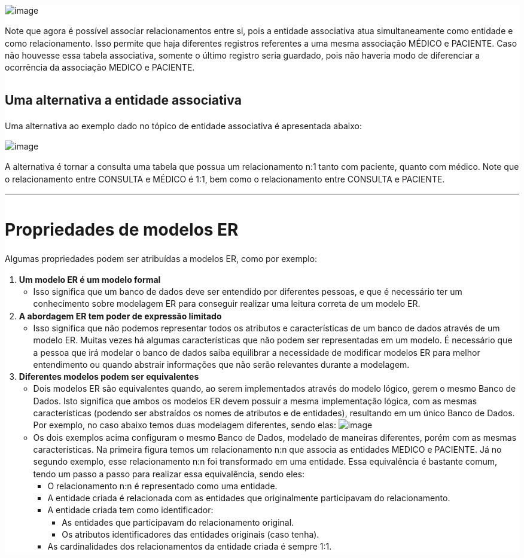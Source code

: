 ![image](https://github.com/user-attachments/assets/8bf3f75d-a4d6-4731-a1c2-d827030ed79b)

Note que agora é possível associar relacionamentos entre si, pois a entidade associativa atua simultaneamente como entidade e como relacionamento. Isso permite que haja diferentes registros referentes a uma mesma associação MÉDICO e PACIENTE. Caso não houvesse essa tabela associativa, somente o último registro seria guardado, pois não haveria modo de diferenciar a ocorrência da associação MEDICO e PACIENTE.  

## Uma alternativa a entidade associativa

Uma alternativa ao exemplo dado no tópico de entidade associativa é apresentada abaixo:

![image](https://github.com/user-attachments/assets/c2220d87-9ec4-4b2a-9cd2-ca81271df2b1)

A alternativa é tornar a consulta uma tabela que possua um relacionamento n:1 tanto com paciente, quanto com médico. Note que o relacionamento entre CONSULTA e MÉDICO é 1:1, bem como o relacionamento entre CONSULTA e PACIENTE.

***

# Propriedades de modelos ER

Algumas propriedades podem ser atribuídas a modelos ER, como por exemplo:

1. **Um modelo ER é um modelo formal**
    - Isso significa que um banco de dados deve ser entendido por diferentes pessoas, e que é necessário ter um conhecimento sobre modelagem ER para conseguir realizar uma leitura correta de um modelo ER.
2. **A abordagem ER tem poder de expressão limitado**
    - Isso significa que não podemos representar todos os atributos e características de um banco de dados através de um modelo ER. Muitas vezes há algumas características que não podem ser representadas em um modelo. É necessário que a pessoa que irá modelar o banco de dados saiba equilibrar a necessidade de modificar modelos ER para melhor entendimento ou quando abstrair informações que não serão relevantes durante a modelagem.
3. **Diferentes modelos podem ser equivalentes**
    - Dois modelos ER são equivalentes quando, ao serem implementados através do modelo lógico, gerem o mesmo Banco de Dados. Isto significa que ambos os modelos ER devem possuir a mesma implementação lógica, com as mesmas características (podendo ser abstraídos os nomes de atributos e de entidades), resultando em um único Banco de Dados. Por exemplo, no caso abaixo temos duas modelagem diferentes, sendo elas:
      ![image](https://github.com/user-attachments/assets/3a161c43-fcf3-42c9-be03-9649cc4fa1ae)
   - Os dois exemplos acima configuram o mesmo Banco de Dados, modelado de maneiras diferentes, porém com as mesmas características. Na primeira figura temos um relacionamento n:n que associa as entidades MEDICO e PACIENTE. Já no segundo exemplo, esse relacionamento n:n foi transformado em uma entidade. Essa equivalência é bastante comum, tendo um passo a passo para realizar essa equivalência, sendo eles:
     - O relacionamento n:n é representado como uma entidade.
     - A entidade criada é relacionada com as entidades que originalmente participavam do relacionamento.
     - A entidade criada tem como identificador:
        - As entidades que participavam do relacionamento original.
        - Os atributos identificadores das entidades originais (caso tenha).
     - As cardinalidades dos relacionamentos da entidade criada é sempre 1:1.
